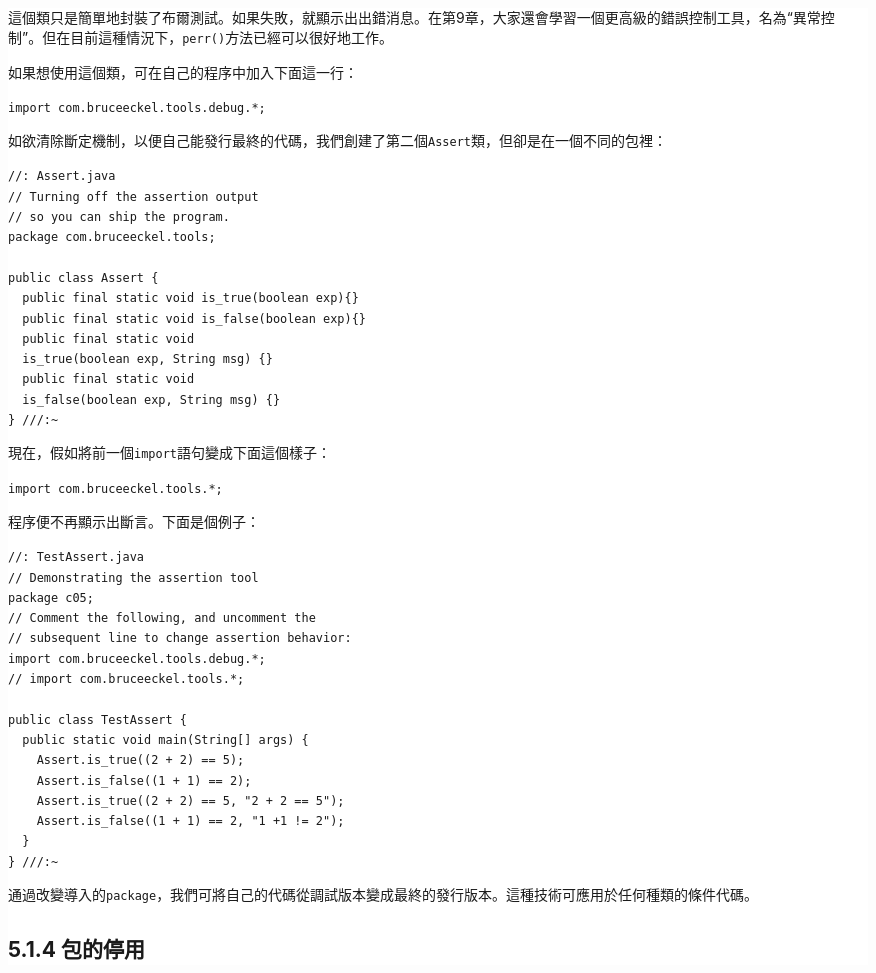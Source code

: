 這個類只是簡單地封裝了布爾測試。如果失敗，就顯示出出錯消息。在第9章，大家還會學習一個更高級的錯誤控制工具，名為“異常控制”。但在目前這種情況下，`perr()`方法已經可以很好地工作。

如果想使用這個類，可在自己的程序中加入下面這一行：

```
import com.bruceeckel.tools.debug.*;
```

如欲清除斷定機制，以便自己能發行最終的代碼，我們創建了第二個`Assert`類，但卻是在一個不同的包裡：

```
//: Assert.java
// Turning off the assertion output
// so you can ship the program.
package com.bruceeckel.tools;

public class Assert {
  public final static void is_true(boolean exp){}
  public final static void is_false(boolean exp){}
  public final static void
  is_true(boolean exp, String msg) {}
  public final static void
  is_false(boolean exp, String msg) {}
} ///:~
```

現在，假如將前一個`import`語句變成下面這個樣子：

```
import com.bruceeckel.tools.*;
```

程序便不再顯示出斷言。下面是個例子：

```
//: TestAssert.java
// Demonstrating the assertion tool
package c05;
// Comment the following, and uncomment the
// subsequent line to change assertion behavior:
import com.bruceeckel.tools.debug.*;
// import com.bruceeckel.tools.*;

public class TestAssert {
  public static void main(String[] args) {
    Assert.is_true((2 + 2) == 5);
    Assert.is_false((1 + 1) == 2);
    Assert.is_true((2 + 2) == 5, "2 + 2 == 5");
    Assert.is_false((1 + 1) == 2, "1 +1 != 2");
  }
} ///:~
```

通過改變導入的`package`，我們可將自己的代碼從調試版本變成最終的發行版本。這種技術可應用於任何種類的條件代碼。

## 5.1.4 包的停用
